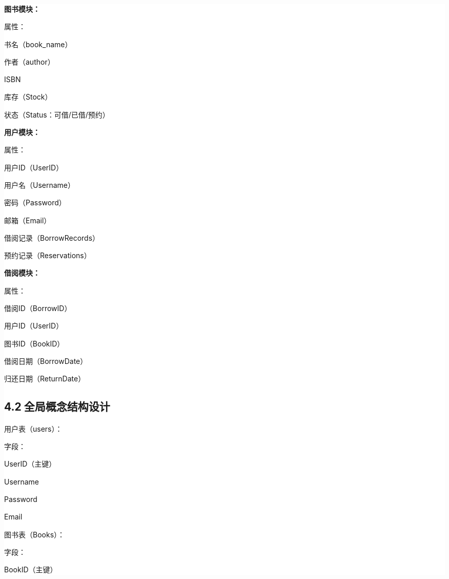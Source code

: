 **图书模块：**

属性：

书名（book_name）

作者（author）

ISBN

库存（Stock）

状态（Status：可借/已借/预约）

**用户模块：**

属性：

用户ID（UserID）

用户名（Username）

密码（Password）

邮箱（Email）

借阅记录（BorrowRecords）

预约记录（Reservations）

**借阅模块：**

属性：

借阅ID（BorrowID）

用户ID（UserID）

图书ID（BookID）

借阅日期（BorrowDate）

归还日期（ReturnDate）

## 4.2 全局概念结构设计

用户表（users）：

字段：

UserID（主键）

Username

Password

Email

图书表（Books）：

字段：

BookID（主键）
